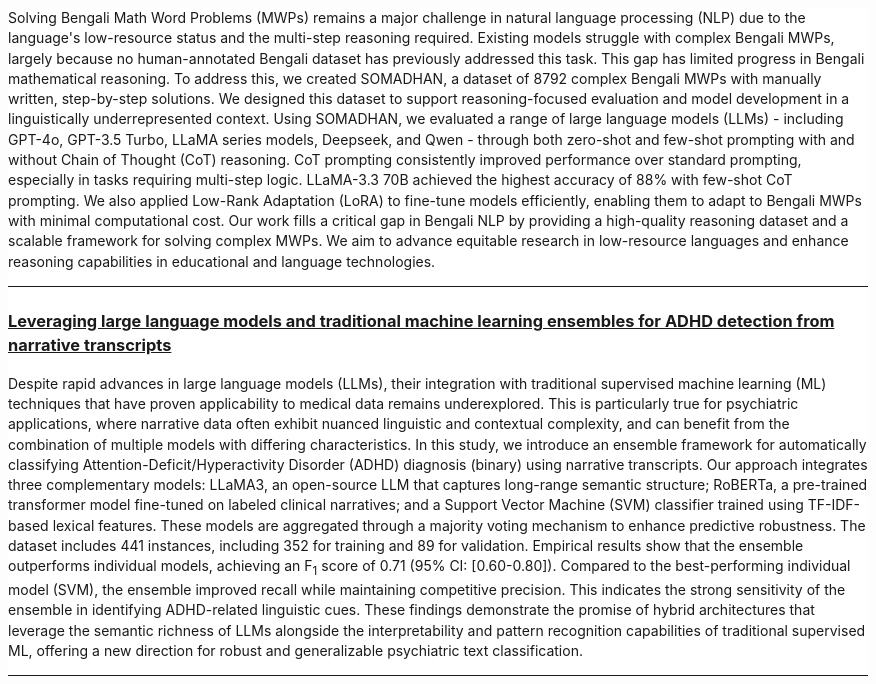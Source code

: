 Solving Bengali Math Word Problems (MWPs) remains a major challenge in
natural language processing (NLP) due to the language's low-resource status and
the multi-step reasoning required. Existing models struggle with complex
Bengali MWPs, largely because no human-annotated Bengali dataset has previously
addressed this task. This gap has limited progress in Bengali mathematical
reasoning. To address this, we created SOMADHAN, a dataset of 8792 complex
Bengali MWPs with manually written, step-by-step solutions. We designed this
dataset to support reasoning-focused evaluation and model development in a
linguistically underrepresented context. Using SOMADHAN, we evaluated a range
of large language models (LLMs) - including GPT-4o, GPT-3.5 Turbo, LLaMA series
models, Deepseek, and Qwen - through both zero-shot and few-shot prompting with
and without Chain of Thought (CoT) reasoning. CoT prompting consistently
improved performance over standard prompting, especially in tasks requiring
multi-step logic. LLaMA-3.3 70B achieved the highest accuracy of 88% with
few-shot CoT prompting. We also applied Low-Rank Adaptation (LoRA) to fine-tune
models efficiently, enabling them to adapt to Bengali MWPs with minimal
computational cost. Our work fills a critical gap in Bengali NLP by providing a
high-quality reasoning dataset and a scalable framework for solving complex
MWPs. We aim to advance equitable research in low-resource languages and
enhance reasoning capabilities in educational and language technologies.

---


### [Leveraging large language models and traditional machine learning ensembles for ADHD detection from narrative transcripts](http://arxiv.org/abs/2505.21324v1)

Despite rapid advances in large language models (LLMs), their integration
with traditional supervised machine learning (ML) techniques that have proven
applicability to medical data remains underexplored. This is particularly true
for psychiatric applications, where narrative data often exhibit nuanced
linguistic and contextual complexity, and can benefit from the combination of
multiple models with differing characteristics. In this study, we introduce an
ensemble framework for automatically classifying
Attention-Deficit/Hyperactivity Disorder (ADHD) diagnosis (binary) using
narrative transcripts. Our approach integrates three complementary models:
LLaMA3, an open-source LLM that captures long-range semantic structure;
RoBERTa, a pre-trained transformer model fine-tuned on labeled clinical
narratives; and a Support Vector Machine (SVM) classifier trained using
TF-IDF-based lexical features. These models are aggregated through a majority
voting mechanism to enhance predictive robustness. The dataset includes 441
instances, including 352 for training and 89 for validation. Empirical results
show that the ensemble outperforms individual models, achieving an F$_1$ score
of 0.71 (95\% CI: [0.60-0.80]). Compared to the best-performing individual
model (SVM), the ensemble improved recall while maintaining competitive
precision. This indicates the strong sensitivity of the ensemble in identifying
ADHD-related linguistic cues. These findings demonstrate the promise of hybrid
architectures that leverage the semantic richness of LLMs alongside the
interpretability and pattern recognition capabilities of traditional supervised
ML, offering a new direction for robust and generalizable psychiatric text
classification.

---